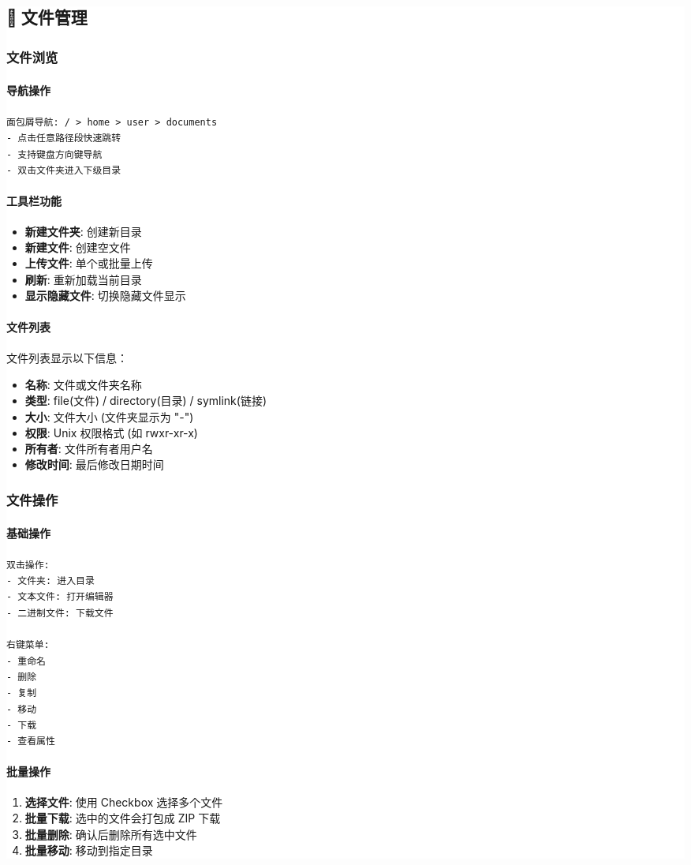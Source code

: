 ## 📁 文件管理

### 文件浏览

#### 导航操作
```
面包屑导航: / > home > user > documents
- 点击任意路径段快速跳转
- 支持键盘方向键导航
- 双击文件夹进入下级目录
```

#### 工具栏功能
- **新建文件夹**: 创建新目录
- **新建文件**: 创建空文件
- **上传文件**: 单个或批量上传
- **刷新**: 重新加载当前目录
- **显示隐藏文件**: 切换隐藏文件显示

#### 文件列表
文件列表显示以下信息：
- **名称**: 文件或文件夹名称
- **类型**: file(文件) / directory(目录) / symlink(链接)
- **大小**: 文件大小 (文件夹显示为 "-")
- **权限**: Unix 权限格式 (如 rwxr-xr-x)
- **所有者**: 文件所有者用户名
- **修改时间**: 最后修改日期时间

### 文件操作

#### 基础操作
```
双击操作:
- 文件夹: 进入目录
- 文本文件: 打开编辑器
- 二进制文件: 下载文件

右键菜单:
- 重命名
- 删除
- 复制
- 移动
- 下载
- 查看属性
```

#### 批量操作
1. **选择文件**: 使用 Checkbox 选择多个文件
2. **批量下载**: 选中的文件会打包成 ZIP 下载
3. **批量删除**: 确认后删除所有选中文件
4. **批量移动**: 移动到指定目录
